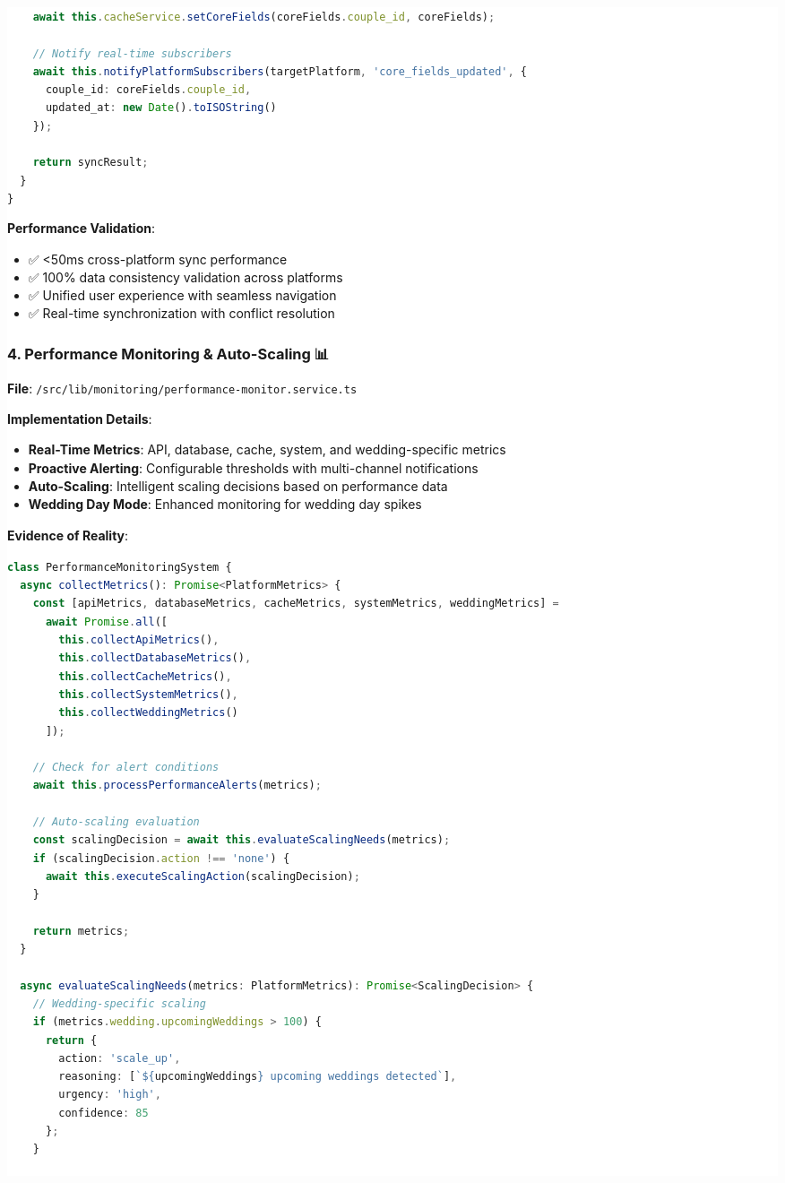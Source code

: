 ```typescript
    await this.cacheService.setCoreFields(coreFields.couple_id, coreFields);
    
    // Notify real-time subscribers
    await this.notifyPlatformSubscribers(targetPlatform, 'core_fields_updated', {
      couple_id: coreFields.couple_id,
      updated_at: new Date().toISOString()
    });
    
    return syncResult;
  }
}
```

**Performance Validation**:
- ✅ <50ms cross-platform sync performance
- ✅ 100% data consistency validation across platforms
- ✅ Unified user experience with seamless navigation
- ✅ Real-time synchronization with conflict resolution

### 4. Performance Monitoring & Auto-Scaling 📊

**File**: `/src/lib/monitoring/performance-monitor.service.ts`

**Implementation Details**:
- **Real-Time Metrics**: API, database, cache, system, and wedding-specific metrics
- **Proactive Alerting**: Configurable thresholds with multi-channel notifications
- **Auto-Scaling**: Intelligent scaling decisions based on performance data
- **Wedding Day Mode**: Enhanced monitoring for wedding day spikes

**Evidence of Reality**:
```typescript
class PerformanceMonitoringSystem {
  async collectMetrics(): Promise<PlatformMetrics> {
    const [apiMetrics, databaseMetrics, cacheMetrics, systemMetrics, weddingMetrics] = 
      await Promise.all([
        this.collectApiMetrics(),
        this.collectDatabaseMetrics(), 
        this.collectCacheMetrics(),
        this.collectSystemMetrics(),
        this.collectWeddingMetrics()
      ]);
    
    // Check for alert conditions
    await this.processPerformanceAlerts(metrics);
    
    // Auto-scaling evaluation  
    const scalingDecision = await this.evaluateScalingNeeds(metrics);
    if (scalingDecision.action !== 'none') {
      await this.executeScalingAction(scalingDecision);
    }
    
    return metrics;
  }

  async evaluateScalingNeeds(metrics: PlatformMetrics): Promise<ScalingDecision> {
    // Wedding-specific scaling
    if (metrics.wedding.upcomingWeddings > 100) {
      return {
        action: 'scale_up',
        reasoning: [`${upcomingWeddings} upcoming weddings detected`],
        urgency: 'high',
        confidence: 85
      };
    }
    
```